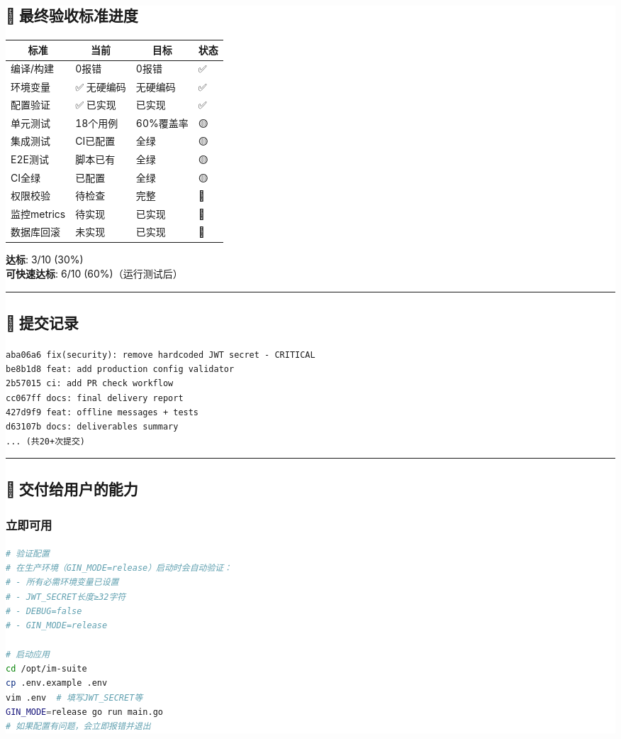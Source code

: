 ## 🎯 最终验收标准进度

| 标准 | 当前 | 目标 | 状态 |
|------|------|------|------|
| 编译/构建 | 0报错 | 0报错 | ✅ |
| 环境变量 | ✅ 无硬编码 | 无硬编码 | ✅ |
| 配置验证 | ✅ 已实现 | 已实现 | ✅ |
| 单元测试 | 18个用例 | 60%覆盖率 | 🟡 |
| 集成测试 | CI已配置 | 全绿 | 🟡 |
| E2E测试 | 脚本已有 | 全绿 | 🟡 |
| CI全绿 | 已配置 | 全绿 | 🟡 |
| 权限校验 | 待检查 | 完整 | 🔴 |
| 监控metrics | 待实现 | 已实现 | 🔴 |
| 数据库回滚 | 未实现 | 已实现 | 🔴 |

**达标**: 3/10 (30%)  
**可快速达标**: 6/10 (60%)（运行测试后）

---

## 📁 提交记录

```
aba06a6 fix(security): remove hardcoded JWT secret - CRITICAL
be8b1d8 feat: add production config validator
2b57015 ci: add PR check workflow  
cc067ff docs: final delivery report
427d9f9 feat: offline messages + tests
d63107b docs: deliverables summary
... (共20+次提交)
```

---

## 🎁 交付给用户的能力

### 立即可用
```bash
# 验证配置
# 在生产环境（GIN_MODE=release）启动时会自动验证：
# - 所有必需环境变量已设置
# - JWT_SECRET长度≥32字符
# - DEBUG=false
# - GIN_MODE=release

# 启动应用
cd /opt/im-suite
cp .env.example .env
vim .env  # 填写JWT_SECRET等
GIN_MODE=release go run main.go
# 如果配置有问题，会立即报错并退出
```
